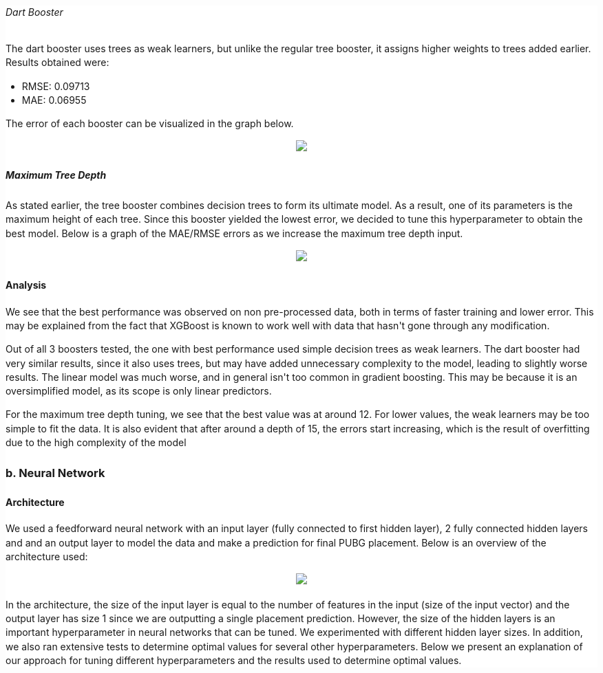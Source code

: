 ###### Dart Booster
The dart booster uses trees as weak learners, but unlike the regular tree booster, it assigns higher weights to trees added earlier. Results obtained were:
- RMSE:  0.09713
- MAE: 0.06955

The error of each booster can be visualized in the graph below.

<p align="center">
  <img src="https://raw.githubusercontent.com/jpyneni3/PUBG-Placement-Prediction-Presentation/master/Images/boosters_err.png" width="500"/>
</p>

##### Maximum Tree Depth
As stated earlier, the tree booster combines decision trees to form its ultimate model. As a result, one of its parameters is the maximum height of each tree. Since this booster yielded the lowest error, we decided to tune this hyperparameter to obtain the best model. Below is a graph of the MAE/RMSE errors as we increase the maximum tree depth input.

<p align="center">
  <img src="https://raw.githubusercontent.com/jpyneni3/PUBG-Placement-Prediction-Presentation/master/Images/tree_depth_errs.png" width="500"/>
</p>

#### Analysis
We see that the best performance was observed on non pre-processed data, both in terms of faster training and lower error. This may be explained from the fact that XGBoost is known to work well with data that hasn't gone through any modification.

Out of all 3 boosters tested, the one with best performance used simple decision trees as weak learners. The dart booster had very similar results, since it also uses trees, but may have added unnecessary complexity to the model, leading to slightly worse results. The linear model was much worse, and in general isn't too common in gradient boosting. This may be because it is an oversimplified model, as its scope is only linear predictors.

For the maximum tree depth tuning, we see that the best value was at around 12. For lower values, the weak learners may be too simple to fit the data. It is also evident that after around a depth of 15, the errors start increasing, which is the result of overfitting due to the high complexity of the model

### b. Neural Network

#### Architecture
We used a feedforward neural network with an input layer (fully connected to first hidden layer), 2 fully connected hidden layers and and an output layer to model the data and make a prediction for final PUBG placement. Below is an overview of the architecture used:
<p align="center">
  <img src="https://raw.githubusercontent.com/jpyneni3/PUBG-Placement-Prediction-Presentation/master/Images/NN_architecture.jpeg" width="500"/>
</p>

In the architecture, the size of the input layer is equal to the number of features in the input (size of the input vector) and the output layer has size 1 since we are outputting a single placement prediction. However, the size of the hidden layers is an important hyperparameter in neural networks that can be tuned. We experimented with different hidden layer sizes. In addition, we also ran extensive tests to determine optimal values for several other hyperparameters. Below we present an explanation of our approach for tuning different hyperparameters and the results used to determine optimal values.
